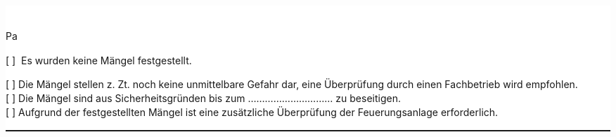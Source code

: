 </td>

<td style="border-bottom: 0.5pt solid ; " align="left" valign="top" charoff="50">

 

</td>

<td style="border-bottom: 0.5pt solid ; " align="right" valign="top" charoff="50">

Pa

</td>

</tr>

<tr>

<td style="border-bottom: 0.5pt solid ; " colspan="3" align="left" valign="top" charoff="50">

\[ \]  Es wurden keine Mängel festgestellt.

</td>

</tr>

<tr>

<td style colspan="7" align="left" valign="top" charoff="50">

\[ \] Die Mängel stellen z. Zt. noch keine unmittelbare Gefahr dar, eine
Überprüfung durch einen Fachbetrieb wird empfohlen.  
\[ \] Die Mängel sind aus Sicherheitsgründen bis zum ………………………… zu
beseitigen.  
\[ \] Aufgrund der festgestellten Mängel ist eine zusätzliche
Überprüfung der Feuerungsanlage erforderlich.

</td>

</tr>

</tbody>

</table>

<table style="border-collapse: collapse;border-top: 0.5pt solid ; border-bottom: 0.5pt solid ; border-left: 0.5pt solid ; border-right: 0.5pt solid ; ">

<colgroup>

<col align="left" width="25%">

</col>

<col align="left" width="2%">

</col>

<col align="left" width="2%">

</col>

<col align="left" width="2%">

</col>
